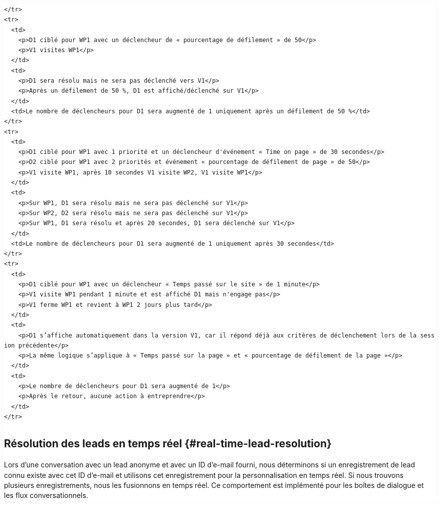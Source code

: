     </tr>
    <tr>
      <td>
        <p>D1 ciblé pour WP1 avec un déclencheur de « pourcentage de défilement » de 50</p>
        <p>V1 visites WP1</p>
      </td>
      <td>
        <p>D1 sera résolu mais ne sera pas déclenché vers V1</p>
        <p>Après un défilement de 50 %, D1 est affiché/déclenché sur V1</p>
      </td>
      <td>Le nombre de déclencheurs pour D1 sera augmenté de 1 uniquement après un défilement de 50 %</td>
    </tr>
    <tr>
      <td>
        <p>D1 ciblé pour WP1 avec 1 priorité et un déclencheur d'événement « Time on page » de 30 secondes</p>
        <p>D2 ciblé pour WP1 avec 2 priorités et événement « pourcentage de défilement de page » de 50</p>
        <p>V1 visite WP1, après 10 secondes V1 visite WP2, V1 visite WP1</p>
      </td>
      <td>
        <p>Sur WP1, D1 sera résolu mais ne sera pas déclenché sur V1</p>
        <p>Sur WP2, D2 sera résolu mais ne sera pas déclenché sur V1</p>
        <p>Sur WP1, D1 sera résolu et après 20 secondes, D1 sera déclenché sur V1</p>
      </td>
      <td>Le nombre de déclencheurs pour D1 sera augmenté de 1 uniquement après 30 secondes</td>
    </tr>
    <tr>
      <td>
        <p>D1 ciblé pour WP1 avec un déclencheur « Temps passé sur le site » de 1 minute</p>
        <p>V1 visite WP1 pendant 1 minute et est affiché D1 mais n'engage pas</p>
        <p>V1 ferme WP1 et revient à WP1 2 jours plus tard</p>
      </td>
      <td>
        <p>D1 s’affiche automatiquement dans la version V1, car il répond déjà aux critères de déclenchement lors de la session précédente</p>
        <p>La même logique s’applique à « Temps passé sur la page » et « pourcentage de défilement de la page »</p>
      </td>
      <td>
        <p>Le nombre de déclencheurs pour D1 sera augmenté de 1</p>
        <p>Après le retour, aucune action à entreprendre</p>
      </td>
    </tr>
  </tbody>
</table>

## Résolution des leads en temps réel {#real-time-lead-resolution}

Lors d’une conversation avec un lead anonyme et avec un ID d’e-mail fourni, nous déterminons si un enregistrement de lead connu existe avec cet ID d’e-mail et utilisons cet enregistrement pour la personnalisation en temps réel. Si nous trouvons plusieurs enregistrements, nous les fusionnons en temps réel. Ce comportement est implémenté pour les boîtes de dialogue et les flux conversationnels.
